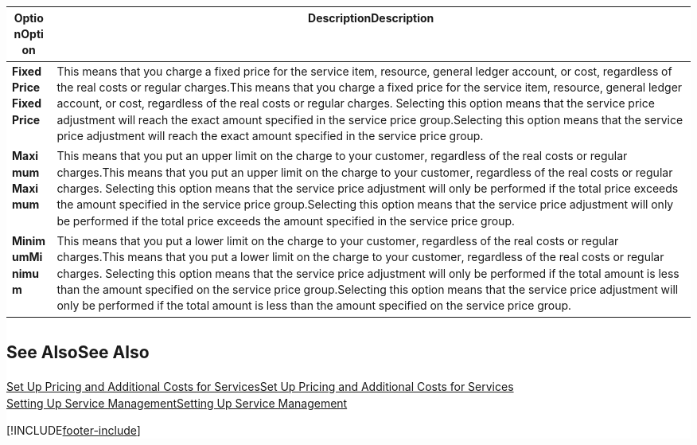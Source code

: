|<span data-ttu-id="7f003-153">Option</span><span class="sxs-lookup"><span data-stu-id="7f003-153">Option</span></span> | <span data-ttu-id="7f003-154">Description</span><span class="sxs-lookup"><span data-stu-id="7f003-154">Description</span></span> |  
|----------------------------------|---------------------------------------|  
|<span data-ttu-id="7f003-155">**Fixed Price**</span><span class="sxs-lookup"><span data-stu-id="7f003-155">**Fixed Price**</span></span>|<span data-ttu-id="7f003-156">This means that you charge a fixed price for the service item, resource, general ledger account, or cost, regardless of the real costs or regular charges.</span><span class="sxs-lookup"><span data-stu-id="7f003-156">This means that you charge a fixed price for the service item, resource, general ledger account, or cost, regardless of the real costs or regular charges.</span></span> <span data-ttu-id="7f003-157">Selecting this option means that the service price adjustment will reach the exact amount specified in the service price group.</span><span class="sxs-lookup"><span data-stu-id="7f003-157">Selecting this option means that the service price adjustment will reach the exact amount specified in the service price group.</span></span>|  
|<span data-ttu-id="7f003-158">**Maximum**</span><span class="sxs-lookup"><span data-stu-id="7f003-158">**Maximum**</span></span>|<span data-ttu-id="7f003-159">This means that you put an upper limit on the charge to your customer, regardless of the real costs or regular charges.</span><span class="sxs-lookup"><span data-stu-id="7f003-159">This means that you put an upper limit on the charge to your customer, regardless of the real costs or regular charges.</span></span> <span data-ttu-id="7f003-160">Selecting this option means that the service price adjustment will only be performed if the total price exceeds the amount specified in the service price group.</span><span class="sxs-lookup"><span data-stu-id="7f003-160">Selecting this option means that the service price adjustment will only be performed if the total price exceeds the amount specified in the service price group.</span></span>|  
|<span data-ttu-id="7f003-161">**Minimum**</span><span class="sxs-lookup"><span data-stu-id="7f003-161">**Minimum**</span></span>|<span data-ttu-id="7f003-162">This means that you put a lower limit on the charge to your customer, regardless of the real costs or regular charges.</span><span class="sxs-lookup"><span data-stu-id="7f003-162">This means that you put a lower limit on the charge to your customer, regardless of the real costs or regular charges.</span></span> <span data-ttu-id="7f003-163">Selecting this option means that the service price adjustment will only be performed if the total amount is less than the amount specified on the service price group.</span><span class="sxs-lookup"><span data-stu-id="7f003-163">Selecting this option means that the service price adjustment will only be performed if the total amount is less than the amount specified on the service price group.</span></span>|  
  
## <a name="see-also"></a><span data-ttu-id="7f003-164">See Also</span><span class="sxs-lookup"><span data-stu-id="7f003-164">See Also</span></span>  
[<span data-ttu-id="7f003-165">Set Up Pricing and Additional Costs for Services</span><span class="sxs-lookup"><span data-stu-id="7f003-165">Set Up Pricing and Additional Costs for Services</span></span>](service-how-setup-service-costs-pricing.md)  
[<span data-ttu-id="7f003-166">Setting Up Service Management</span><span class="sxs-lookup"><span data-stu-id="7f003-166">Setting Up Service Management</span></span>](service-setup-service.md)  


[!INCLUDE[footer-include](includes/footer-banner.md)]